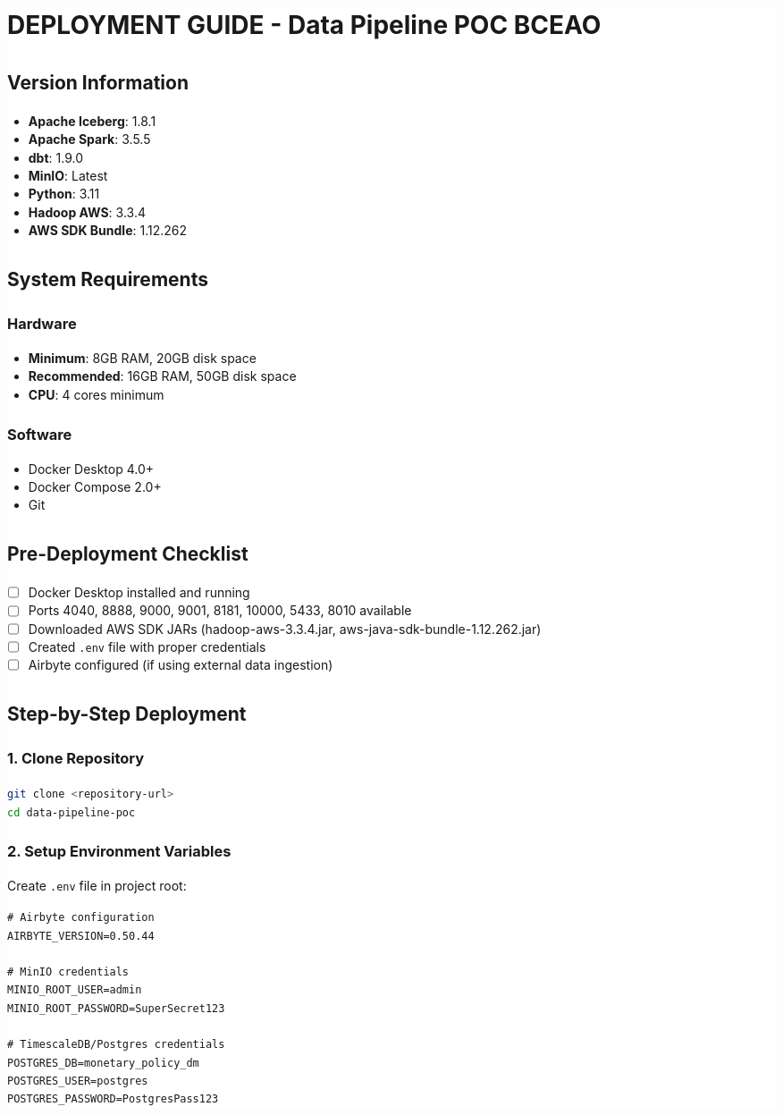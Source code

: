 # DEPLOYMENT GUIDE - Data Pipeline POC BCEAO

## Version Information

- **Apache Iceberg**: 1.8.1
- **Apache Spark**: 3.5.5
- **dbt**: 1.9.0
- **MinIO**: Latest
- **Python**: 3.11
- **Hadoop AWS**: 3.3.4
- **AWS SDK Bundle**: 1.12.262

## System Requirements

### Hardware
- **Minimum**: 8GB RAM, 20GB disk space
- **Recommended**: 16GB RAM, 50GB disk space
- **CPU**: 4 cores minimum

### Software
- Docker Desktop 4.0+
- Docker Compose 2.0+
- Git

## Pre-Deployment Checklist

- [ ] Docker Desktop installed and running
- [ ] Ports 4040, 8888, 9000, 9001, 8181, 10000, 5433, 8010 available
- [ ] Downloaded AWS SDK JARs (hadoop-aws-3.3.4.jar, aws-java-sdk-bundle-1.12.262.jar)
- [ ] Created `.env` file with proper credentials
- [ ] Airbyte configured (if using external data ingestion)

## Step-by-Step Deployment

### 1. Clone Repository

```bash
git clone <repository-url>
cd data-pipeline-poc
```

### 2. Setup Environment Variables

Create `.env` file in project root:

```env
# Airbyte configuration
AIRBYTE_VERSION=0.50.44

# MinIO credentials
MINIO_ROOT_USER=admin
MINIO_ROOT_PASSWORD=SuperSecret123

# TimescaleDB/Postgres credentials
POSTGRES_DB=monetary_policy_dm
POSTGRES_USER=postgres
POSTGRES_PASSWORD=PostgresPass123
```
